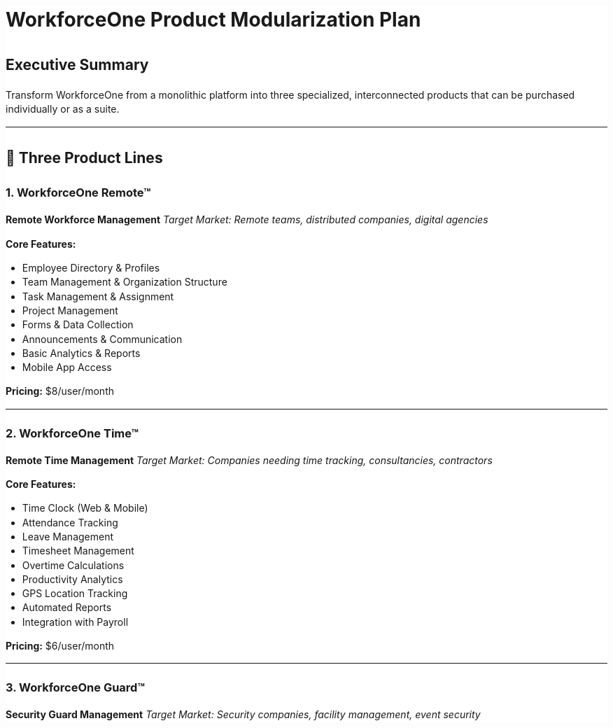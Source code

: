 # WorkforceOne Product Modularization Plan

## Executive Summary
Transform WorkforceOne from a monolithic platform into three specialized, interconnected products that can be purchased individually or as a suite.

---

## 🎯 Three Product Lines

### 1. WorkforceOne Remote™ 
**Remote Workforce Management**
*Target Market: Remote teams, distributed companies, digital agencies*

**Core Features:**
- Employee Directory & Profiles
- Team Management & Organization Structure  
- Task Management & Assignment
- Project Management
- Forms & Data Collection
- Announcements & Communication
- Basic Analytics & Reports
- Mobile App Access

**Pricing:** $8/user/month

---

### 2. WorkforceOne Time™
**Remote Time Management**
*Target Market: Companies needing time tracking, consultancies, contractors*

**Core Features:**
- Time Clock (Web & Mobile)
- Attendance Tracking
- Leave Management
- Timesheet Management
- Overtime Calculations
- Productivity Analytics
- GPS Location Tracking
- Automated Reports
- Integration with Payroll

**Pricing:** $6/user/month

---

### 3. WorkforceOne Guard™
**Security Guard Management**
*Target Market: Security companies, facility management, event security*
